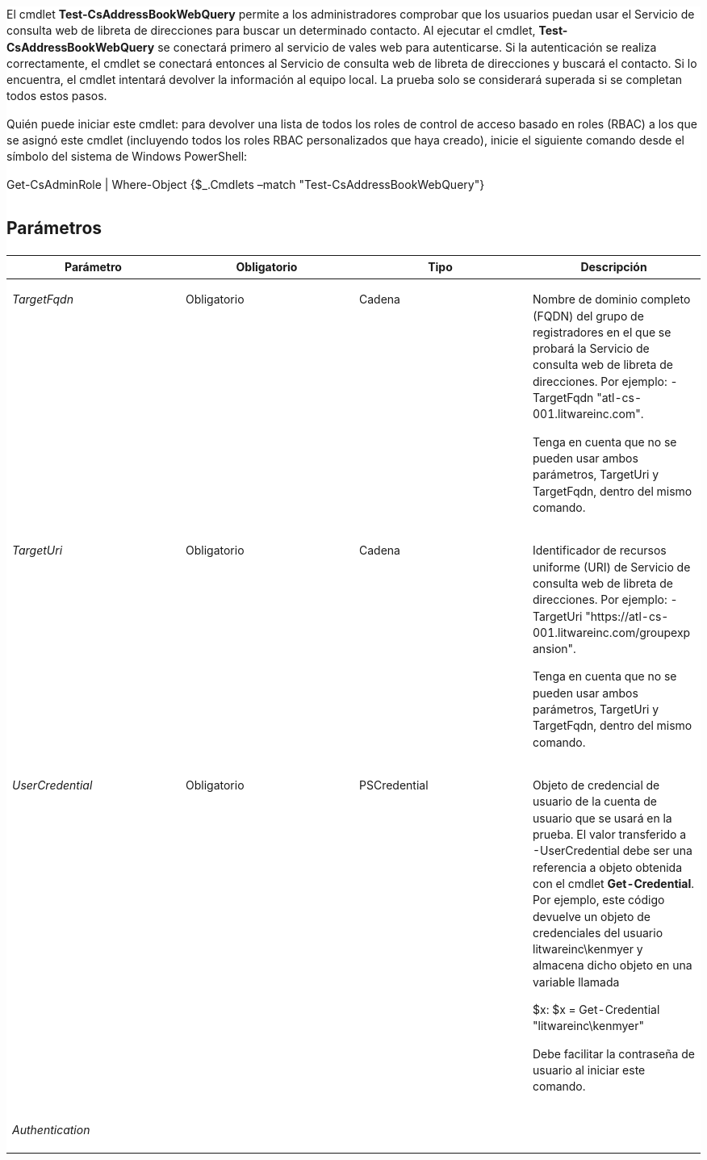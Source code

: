 El cmdlet **Test-CsAddressBookWebQuery** permite a los administradores comprobar que los usuarios puedan usar el Servicio de consulta web de libreta de direcciones para buscar un determinado contacto. Al ejecutar el cmdlet, **Test-CsAddressBookWebQuery** se conectará primero al servicio de vales web para autenticarse. Si la autenticación se realiza correctamente, el cmdlet se conectará entonces al Servicio de consulta web de libreta de direcciones y buscará el contacto. Si lo encuentra, el cmdlet intentará devolver la información al equipo local. La prueba solo se considerará superada si se completan todos estos pasos.

Quién puede iniciar este cmdlet: para devolver una lista de todos los roles de control de acceso basado en roles (RBAC) a los que se asignó este cmdlet (incluyendo todos los roles RBAC personalizados que haya creado), inicie el siguiente comando desde el símbolo del sistema de Windows PowerShell:

Get-CsAdminRole | Where-Object {$\_.Cmdlets –match "Test-CsAddressBookWebQuery"}

## Parámetros


<table>
<colgroup>
<col style="width: 25%" />
<col style="width: 25%" />
<col style="width: 25%" />
<col style="width: 25%" />
</colgroup>
<thead>
<tr class="header">
<th>Parámetro</th>
<th>Obligatorio</th>
<th>Tipo</th>
<th>Descripción</th>
</tr>
</thead>
<tbody>
<tr class="odd">
<td><p><em>TargetFqdn</em></p></td>
<td><p>Obligatorio</p></td>
<td><p>Cadena</p></td>
<td><p>Nombre de dominio completo (FQDN) del grupo de registradores en el que se probará la Servicio de consulta web de libreta de direcciones. Por ejemplo: -TargetFqdn &quot;atl-cs-001.litwareinc.com&quot;.</p>
<p>Tenga en cuenta que no se pueden usar ambos parámetros, TargetUri y TargetFqdn, dentro del mismo comando.</p></td>
</tr>
<tr class="even">
<td><p><em>TargetUri</em></p></td>
<td><p>Obligatorio</p></td>
<td><p>Cadena</p></td>
<td><p>Identificador de recursos uniforme (URI) de Servicio de consulta web de libreta de direcciones. Por ejemplo: -TargetUri &quot;https://atl-cs-001.litwareinc.com/groupexpansion&quot;.</p>
<p>Tenga en cuenta que no se pueden usar ambos parámetros, TargetUri y TargetFqdn, dentro del mismo comando.</p></td>
</tr>
<tr class="odd">
<td><p><em>UserCredential</em></p></td>
<td><p>Obligatorio</p></td>
<td><p>PSCredential</p></td>
<td><p>Objeto de credencial de usuario de la cuenta de usuario que se usará en la prueba. El valor transferido a -UserCredential debe ser una referencia a objeto obtenida con el cmdlet <strong>Get-Credential</strong>. Por ejemplo, este código devuelve un objeto de credenciales del usuario litwareinc\kenmyer y almacena dicho objeto en una variable llamada</p>
<p>$x: $x = Get-Credential &quot;litwareinc\kenmyer&quot;</p>
<p>Debe facilitar la contraseña de usuario al iniciar este comando.</p></td>
</tr>
<tr class="even">
<td><p><em>Authentication</em></p></td>